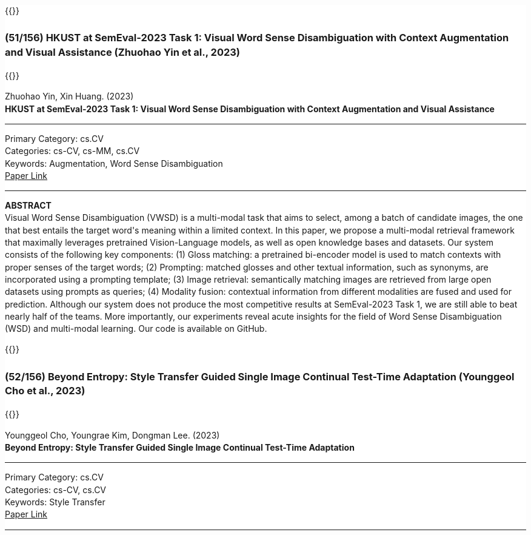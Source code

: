 {{</citation>}}


### (51/156) HKUST at SemEval-2023 Task 1: Visual Word Sense Disambiguation with Context Augmentation and Visual Assistance (Zhuohao Yin et al., 2023)

{{<citation>}}

Zhuohao Yin, Xin Huang. (2023)  
**HKUST at SemEval-2023 Task 1: Visual Word Sense Disambiguation with Context Augmentation and Visual Assistance**  

---
Primary Category: cs.CV  
Categories: cs-CV, cs-MM, cs.CV  
Keywords: Augmentation, Word Sense Disambiguation  
[Paper Link](http://arxiv.org/abs/2311.18273v1)  

---


**ABSTRACT**  
Visual Word Sense Disambiguation (VWSD) is a multi-modal task that aims to select, among a batch of candidate images, the one that best entails the target word's meaning within a limited context. In this paper, we propose a multi-modal retrieval framework that maximally leverages pretrained Vision-Language models, as well as open knowledge bases and datasets. Our system consists of the following key components: (1) Gloss matching: a pretrained bi-encoder model is used to match contexts with proper senses of the target words; (2) Prompting: matched glosses and other textual information, such as synonyms, are incorporated using a prompting template; (3) Image retrieval: semantically matching images are retrieved from large open datasets using prompts as queries; (4) Modality fusion: contextual information from different modalities are fused and used for prediction. Although our system does not produce the most competitive results at SemEval-2023 Task 1, we are still able to beat nearly half of the teams. More importantly, our experiments reveal acute insights for the field of Word Sense Disambiguation (WSD) and multi-modal learning. Our code is available on GitHub.

{{</citation>}}


### (52/156) Beyond Entropy: Style Transfer Guided Single Image Continual Test-Time Adaptation (Younggeol Cho et al., 2023)

{{<citation>}}

Younggeol Cho, Youngrae Kim, Dongman Lee. (2023)  
**Beyond Entropy: Style Transfer Guided Single Image Continual Test-Time Adaptation**  

---
Primary Category: cs.CV  
Categories: cs-CV, cs.CV  
Keywords: Style Transfer  
[Paper Link](http://arxiv.org/abs/2311.18270v1)  

---
